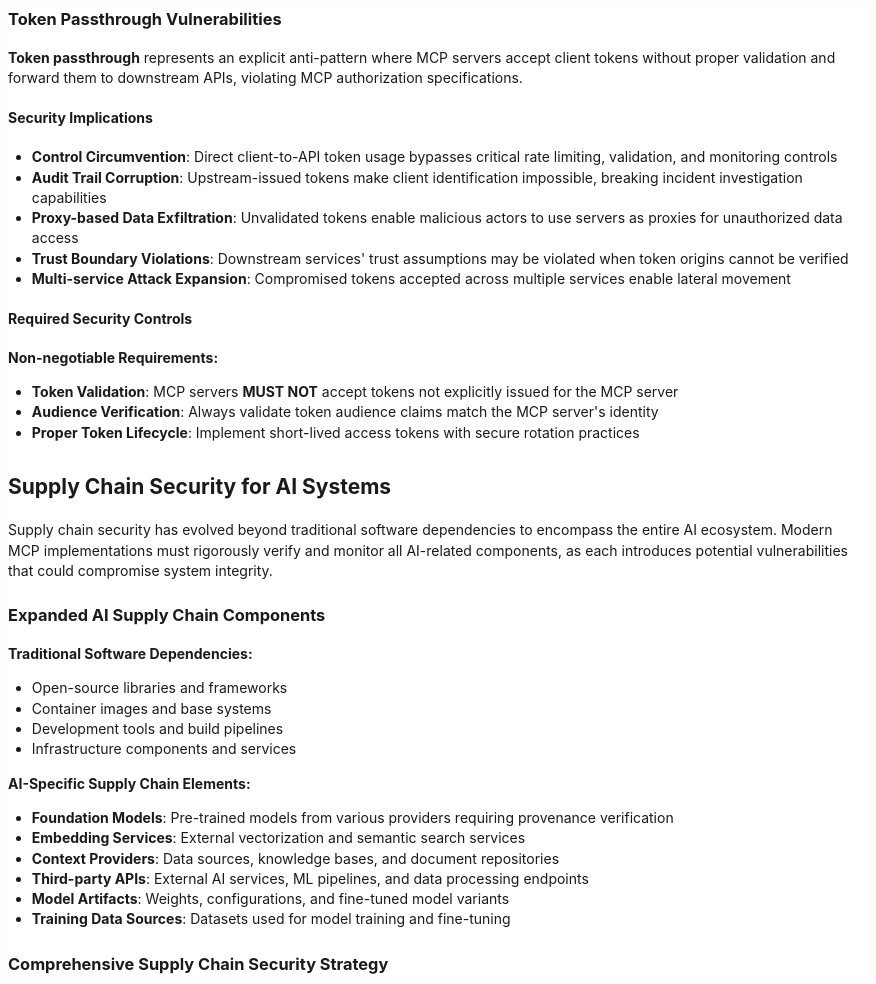 ### Token Passthrough Vulnerabilities  

**Token passthrough** represents an explicit anti-pattern where MCP servers accept client tokens without proper validation and forward them to downstream APIs, violating MCP authorization specifications.  

#### **Security Implications**  

- **Control Circumvention**: Direct client-to-API token usage bypasses critical rate limiting, validation, and monitoring controls  
- **Audit Trail Corruption**: Upstream-issued tokens make client identification impossible, breaking incident investigation capabilities  
- **Proxy-based Data Exfiltration**: Unvalidated tokens enable malicious actors to use servers as proxies for unauthorized data access  
- **Trust Boundary Violations**: Downstream services' trust assumptions may be violated when token origins cannot be verified  
- **Multi-service Attack Expansion**: Compromised tokens accepted across multiple services enable lateral movement  

#### **Required Security Controls**  

**Non-negotiable Requirements:**  
- **Token Validation**: MCP servers **MUST NOT** accept tokens not explicitly issued for the MCP server  
- **Audience Verification**: Always validate token audience claims match the MCP server's identity  
- **Proper Token Lifecycle**: Implement short-lived access tokens with secure rotation practices  

## Supply Chain Security for AI Systems  

Supply chain security has evolved beyond traditional software dependencies to encompass the entire AI ecosystem. Modern MCP implementations must rigorously verify and monitor all AI-related components, as each introduces potential vulnerabilities that could compromise system integrity.  

### Expanded AI Supply Chain Components  

**Traditional Software Dependencies:**  
- Open-source libraries and frameworks  
- Container images and base systems  
- Development tools and build pipelines  
- Infrastructure components and services  

**AI-Specific Supply Chain Elements:**  
- **Foundation Models**: Pre-trained models from various providers requiring provenance verification  
- **Embedding Services**: External vectorization and semantic search services  
- **Context Providers**: Data sources, knowledge bases, and document repositories  
- **Third-party APIs**: External AI services, ML pipelines, and data processing endpoints  
- **Model Artifacts**: Weights, configurations, and fine-tuned model variants  
- **Training Data Sources**: Datasets used for model training and fine-tuning  

### Comprehensive Supply Chain Security Strategy  
